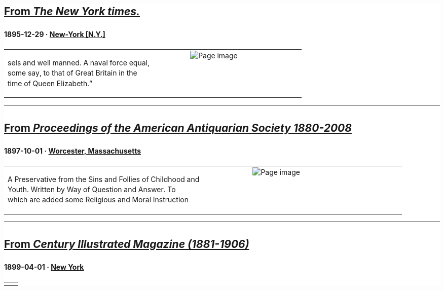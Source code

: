 
## [From _The New York times._](https://archive.org/details/sim_new-york-times_1895-12-29_45_13839/page/n19/mode/1up?view=theater)

#### 1895-12-29 &middot; [New-York [N.Y.]](http://dbpedia.org/resource/New_York_City)

<table style="width: 100%;"><tr><td style="width: 50%">

  
sels and well manned. A naval force equal,  
some say, to that of Great Britain in the  
time of Queen Elizabeth.”
</td><td style="width: 50%; max-height: 75%; margin: auto; display: block;">
<img alt="Page image" src="https://iiif.archive.org/iiif/sim_new-york-times_1895-12-29_45_13839&#0036;19/pct:68.811341,76.309122,12.063795,1.097973/600,/0/default.jpg"/>
</td>
</tr></table>

---

## [From _Proceedings of the American Antiquarian Society 1880-2008_](https://archive.org/details/sim_american-antiquarian-society-proceedings_october-1897-october-1898_12/page/n170/mode/1up?view=theater)

#### 1897-10-01 &middot; [Worcester, Massachusetts](http://dbpedia.org/resource/Worcester%2C_Massachusetts)

<table style="width: 100%;"><tr><td style="width: 50%">

  
  
A Preservative from the Sins and Follies of Childhood and  
Youth. Written by Way of Question and Answer. To  
which are added some Religious and Moral Instruction
</td><td style="width: 50%; max-height: 75%; margin: auto; display: block;">
<img alt="Page image" src="https://iiif.archive.org/iiif/sim_american-antiquarian-society-proceedings_october-1897-october-1898_12&#0036;170/pct:16.230769,74.785100,56.730769,4.632283/600,/0/default.jpg"/>
</td>
</tr></table>

---

## [From _Century Illustrated Magazine (1881-1906)_](https://archive.org/details/sim_century-illustrated-monthly-magazine_1899-04_57_6/page/n12/mode/1up?view=theater)

#### 1899-04-01 &middot; [New York](http://dbpedia.org/resource/New_York_City)

<table style="width: 100%;"><tr><td style="width: 50%">

  